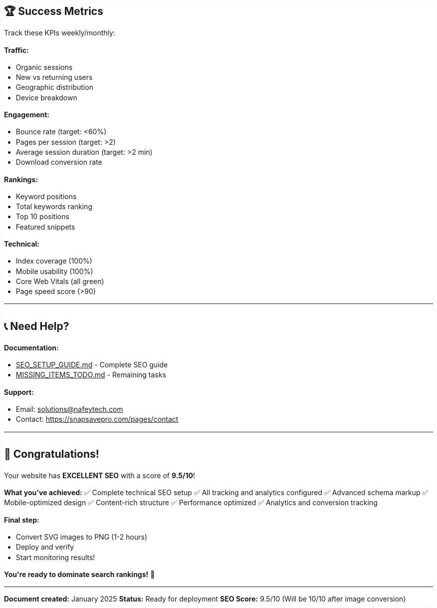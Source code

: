 
## 🏆 **Success Metrics**

Track these KPIs weekly/monthly:

**Traffic:**
- Organic sessions
- New vs returning users
- Geographic distribution
- Device breakdown

**Engagement:**
- Bounce rate (target: <60%)
- Pages per session (target: >2)
- Average session duration (target: >2 min)
- Download conversion rate

**Rankings:**
- Keyword positions
- Total keywords ranking
- Top 10 positions
- Featured snippets

**Technical:**
- Index coverage (100%)
- Mobile usability (100%)
- Core Web Vitals (all green)
- Page speed score (>90)

---

## 📞 **Need Help?**

**Documentation:**
- [SEO_SETUP_GUIDE.md](./SEO_SETUP_GUIDE.md) - Complete SEO guide
- [MISSING_ITEMS_TODO.md](./MISSING_ITEMS_TODO.md) - Remaining tasks

**Support:**
- Email: solutions@nafeytech.com
- Contact: https://snapsavepro.com/pages/contact

---

## 🎉 **Congratulations!**

Your website has **EXCELLENT SEO** with a score of **9.5/10**!

**What you've achieved:**
✅ Complete technical SEO setup
✅ All tracking and analytics configured
✅ Advanced schema markup
✅ Mobile-optimized design
✅ Content-rich structure
✅ Performance optimized
✅ Analytics and conversion tracking

**Final step:**
- Convert SVG images to PNG (1-2 hours)
- Deploy and verify
- Start monitoring results!

**You're ready to dominate search rankings!** 🚀

---

**Document created:** January 2025
**Status:** Ready for deployment
**SEO Score:** 9.5/10 (Will be 10/10 after image conversion)
